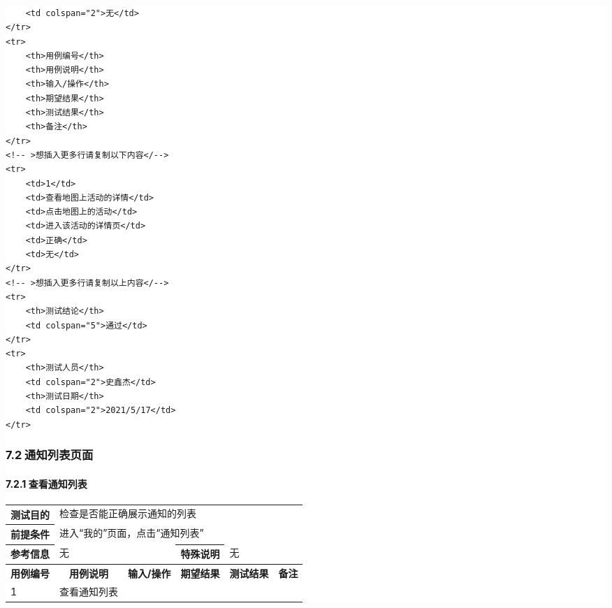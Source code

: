        <td colspan="2">无</td>
    </tr>
    <tr>
        <th>用例编号</th>
        <th>用例说明</th>
        <th>输入/操作</th>
        <th>期望结果</th>
        <th>测试结果</th>
        <th>备注</th>
    </tr>
    <!-- >想插入更多行请复制以下内容</-->
    <tr>
        <td>1</td>
        <td>查看地图上活动的详情</td>
        <td>点击地图上的活动</td>
        <td>进入该活动的详情页</td>
        <td>正确</td>
        <td>无</td>
    </tr>
    <!-- >想插入更多行请复制以上内容</-->
    <tr>
        <th>测试结论</th>
        <td colspan="5">通过</td>
    </tr>
    <tr>
        <th>测试人员</th>
        <td colspan="2">史鑫杰</td>
        <th>测试日期</th>
        <td colspan="2">2021/5/17</td>
    </tr>
</table>


### 7.2 通知列表页面

#### 7.2.1 查看通知列表

<table>
    <tr>
        <th>测试目的</th>
        <td colspan="5">检查是否能正确展示通知的列表</td>
    </tr>
    <tr>
        <th>前提条件</th>
        <td colspan="5">进入“我的”页面，点击“通知列表”</td>
    </tr>
    <tr>
        <th>参考信息</th>
        <td colspan="2">无</td>
        <th>特殊说明</th>
        <td colspan="2">无</td>
    </tr>
    <tr>
        <th>用例编号</th>
        <th>用例说明</th>
        <th>输入/操作</th>
        <th>期望结果</th>
        <th>测试结果</th>
        <th>备注</th>
    </tr>
    <!-- >想插入更多行请复制以下内容</-->
    <tr>
        <td>1</td>
        <td>查看通知列表</td>